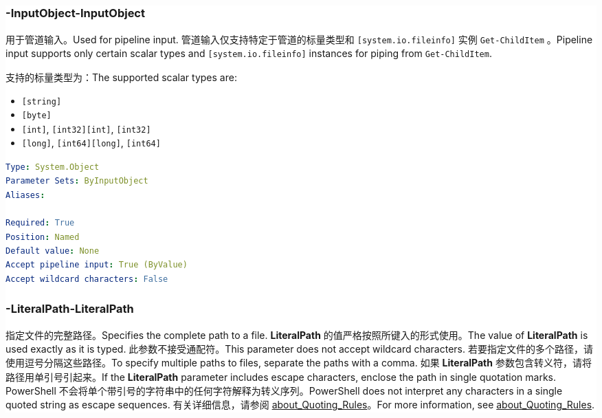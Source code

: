 ### <span data-ttu-id="14c85-146">-InputObject</span><span class="sxs-lookup"><span data-stu-id="14c85-146">-InputObject</span></span>

<span data-ttu-id="14c85-147">用于管道输入。</span><span class="sxs-lookup"><span data-stu-id="14c85-147">Used for pipeline input.</span></span> <span data-ttu-id="14c85-148">管道输入仅支持特定于管道的标量类型和 `[system.io.fileinfo]` 实例 `Get-ChildItem` 。</span><span class="sxs-lookup"><span data-stu-id="14c85-148">Pipeline input supports only certain scalar types and `[system.io.fileinfo]` instances for piping from `Get-ChildItem`.</span></span>

<span data-ttu-id="14c85-149">支持的标量类型为：</span><span class="sxs-lookup"><span data-stu-id="14c85-149">The supported scalar types are:</span></span>

- `[string]`
- `[byte]`
- <span data-ttu-id="14c85-150">`[int]`, `[int32]`</span><span class="sxs-lookup"><span data-stu-id="14c85-150">`[int]`, `[int32]`</span></span>
- <span data-ttu-id="14c85-151">`[long]`, `[int64]`</span><span class="sxs-lookup"><span data-stu-id="14c85-151">`[long]`, `[int64]`</span></span>

```yaml
Type: System.Object
Parameter Sets: ByInputObject
Aliases:

Required: True
Position: Named
Default value: None
Accept pipeline input: True (ByValue)
Accept wildcard characters: False
```

### <span data-ttu-id="14c85-152">-LiteralPath</span><span class="sxs-lookup"><span data-stu-id="14c85-152">-LiteralPath</span></span>

<span data-ttu-id="14c85-153">指定文件的完整路径。</span><span class="sxs-lookup"><span data-stu-id="14c85-153">Specifies the complete path to a file.</span></span> <span data-ttu-id="14c85-154">**LiteralPath** 的值严格按照所键入的形式使用。</span><span class="sxs-lookup"><span data-stu-id="14c85-154">The value of **LiteralPath** is used exactly as it is typed.</span></span>
<span data-ttu-id="14c85-155">此参数不接受通配符。</span><span class="sxs-lookup"><span data-stu-id="14c85-155">This parameter does not accept wildcard characters.</span></span> <span data-ttu-id="14c85-156">若要指定文件的多个路径，请使用逗号分隔这些路径。</span><span class="sxs-lookup"><span data-stu-id="14c85-156">To specify multiple paths to files, separate the paths with a comma.</span></span> <span data-ttu-id="14c85-157">如果 **LiteralPath** 参数包含转义符，请将路径用单引号引起来。</span><span class="sxs-lookup"><span data-stu-id="14c85-157">If the **LiteralPath** parameter includes escape characters, enclose the path in single quotation marks.</span></span> <span data-ttu-id="14c85-158">PowerShell 不会将单个带引号的字符串中的任何字符解释为转义序列。</span><span class="sxs-lookup"><span data-stu-id="14c85-158">PowerShell does not interpret any characters in a single quoted string as escape sequences.</span></span> <span data-ttu-id="14c85-159">有关详细信息，请参阅 [about_Quoting_Rules](../Microsoft.Powershell.Core/About/about_Quoting_Rules.md)。</span><span class="sxs-lookup"><span data-stu-id="14c85-159">For more information, see [about_Quoting_Rules](../Microsoft.Powershell.Core/About/about_Quoting_Rules.md).</span></span>
